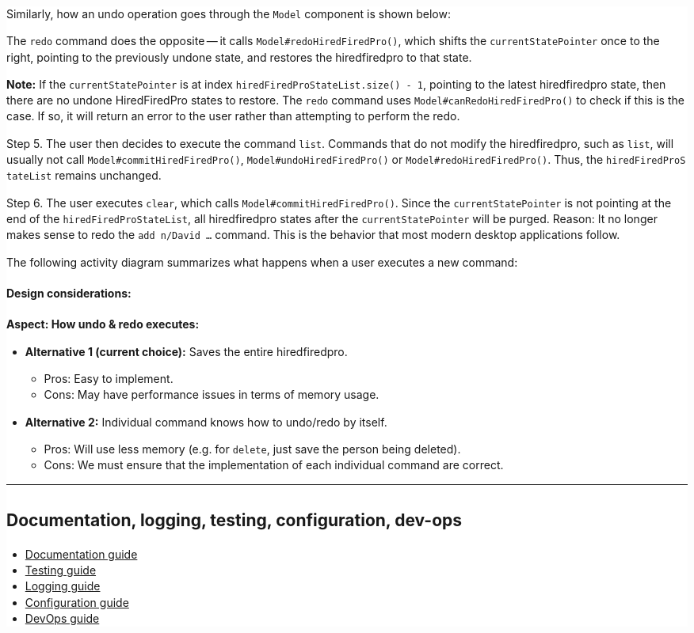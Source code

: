 </box>

Similarly, how an undo operation goes through the `Model` component is shown below:

<puml src="diagrams/UndoSequenceDiagram-Model.puml" alt="UndoSequenceDiagram-Model" />

The `redo` command does the opposite — it calls `Model#redoHiredFiredPro()`, which shifts the `currentStatePointer` once to the right, pointing to the previously undone state, and restores the hiredfiredpro to that state.

<box type="info" seamless>

**Note:** If the `currentStatePointer` is at index `hiredFiredProStateList.size() - 1`, pointing to the latest hiredfiredpro state, then there are no undone HiredFiredPro states to restore. The `redo` command uses `Model#canRedoHiredFiredPro()` to check if this is the case. If so, it will return an error to the user rather than attempting to perform the redo.

</box>

Step 5. The user then decides to execute the command `list`. Commands that do not modify the hiredfiredpro, such as `list`, will usually not call `Model#commitHiredFiredPro()`, `Model#undoHiredFiredPro()` or `Model#redoHiredFiredPro()`. Thus, the `hiredFiredProStateList` remains unchanged.

<puml src="diagrams/UndoRedoState4.puml" alt="UndoRedoState4" />

Step 6. The user executes `clear`, which calls `Model#commitHiredFiredPro()`. Since the `currentStatePointer` is not pointing at the end of the `hiredFiredProStateList`, all hiredfiredpro states after the `currentStatePointer` will be purged. Reason: It no longer makes sense to redo the `add n/David …​` command. This is the behavior that most modern desktop applications follow.

<puml src="diagrams/UndoRedoState5.puml" alt="UndoRedoState5" />

<div style="page-break-after: always;"></div>

The following activity diagram summarizes what happens when a user executes a new command:

<puml src="diagrams/CommitActivityDiagram.puml" width="250" />

#### Design considerations:

**Aspect: How undo & redo executes:**

* **Alternative 1 (current choice):** Saves the entire hiredfiredpro.
  * Pros: Easy to implement.
  * Cons: May have performance issues in terms of memory usage.

* **Alternative 2:** Individual command knows how to undo/redo by
  itself.
  * Pros: Will use less memory (e.g. for `delete`, just save the person being deleted).
  * Cons: We must ensure that the implementation of each individual command are correct.


--------------------------------------------------------------------------------------------------------------------

## **Documentation, logging, testing, configuration, dev-ops**

* [Documentation guide](https://ay2425s1-cs2103t-w09-1.github.io/tp/Documentation.html)
* [Testing guide](https://ay2425s1-cs2103t-w09-1.github.io/tp/Testing.html)
* [Logging guide](https://ay2425s1-cs2103t-w09-1.github.io/tp/Logging.html)
* [Configuration guide](https://ay2425s1-cs2103t-w09-1.github.io/tp/Configuration.html)
* [DevOps guide](https://ay2425s1-cs2103t-w09-1.github.io/tp/DevOps.html)
